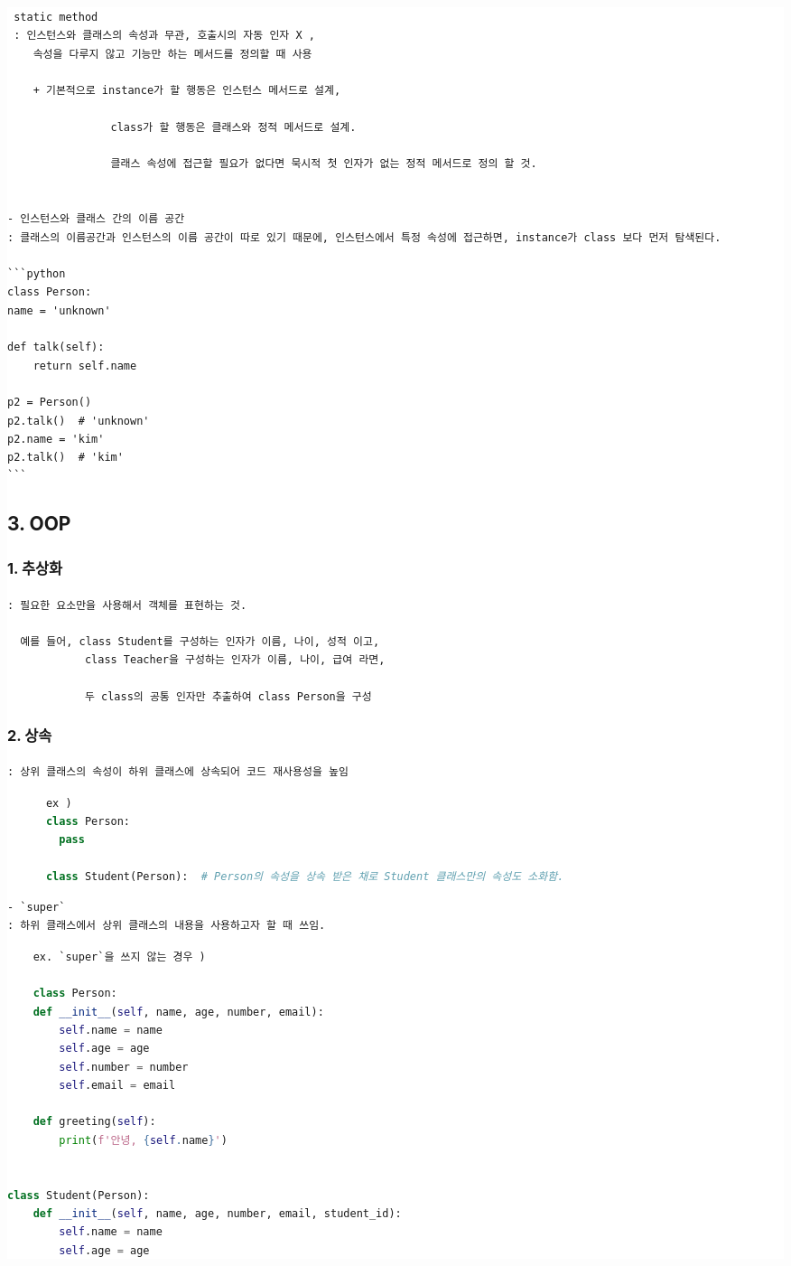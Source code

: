      static method
     : 인스턴스와 클래스의 속성과 무관, 호출시의 자동 인자 X ,
        속성을 다루지 않고 기능만 하는 메서드를 정의할 때 사용

        + 기본적으로 instance가 할 행동은 인스턴스 메서드로 설계,

                    class가 할 행동은 클래스와 정적 메서드로 설계.

                    클래스 속성에 접근할 필요가 없다면 묵시적 첫 인자가 없는 정적 메서드로 정의 할 것.


    - 인스턴스와 클래스 간의 이름 공간
    : 클래스의 이름공간과 인스턴스의 이름 공간이 따로 있기 때문에, 인스턴스에서 특정 속성에 접근하면, instance가 class 보다 먼저 탐색된다.

    ```python
    class Person:
    name = 'unknown'
    
    def talk(self):
        return self.name

    p2 = Person()  
    p2.talk()  # 'unknown'
    p2.name = 'kim' 
    p2.talk()  # 'kim'
    ```

## 3. OOP

### 1. 추상화
    : 필요한 요소만을 사용해서 객체를 표현하는 것.

      예를 들어, class Student를 구성하는 인자가 이름, 나이, 성적 이고,
                class Teacher을 구성하는 인자가 이름, 나이, 급여 라면,

                두 class의 공통 인자만 추출하여 class Person을 구성

### 2. 상속
    : 상위 클래스의 속성이 하위 클래스에 상속되어 코드 재사용성을 높임
```python
      ex ) 
      class Person:
        pass
    
      class Student(Person):  # Person의 속성을 상속 받은 채로 Student 클래스만의 속성도 소화함.
```

    - `super`
    : 하위 클래스에서 상위 클래스의 내용을 사용하고자 할 때 쓰임.


```python
    ex. `super`을 쓰지 않는 경우 )

    class Person:
    def __init__(self, name, age, number, email):
        self.name = name
        self.age = age
        self.number = number
        self.email = email 
        
    def greeting(self):
        print(f'안녕, {self.name}')
      
    
class Student(Person):
    def __init__(self, name, age, number, email, student_id):
        self.name = name
        self.age = age
```